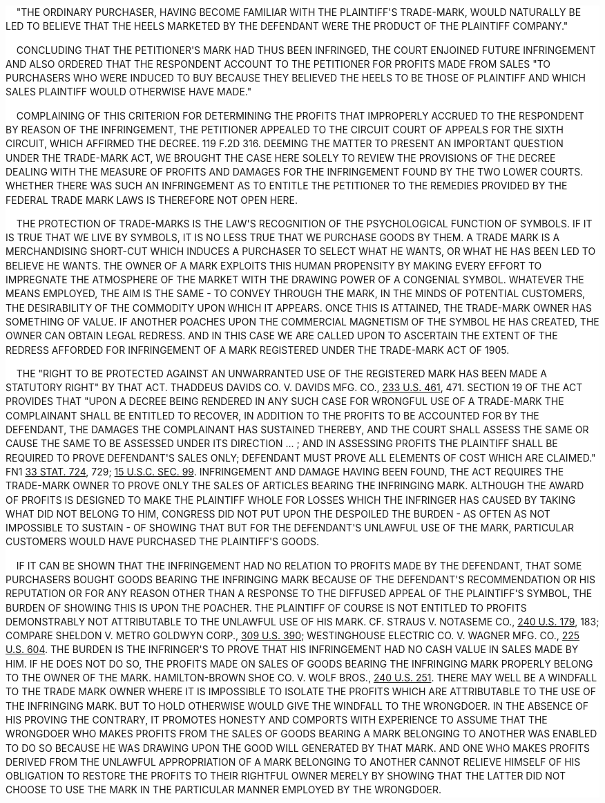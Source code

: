     "THE ORDINARY PURCHASER, HAVING BECOME FAMILIAR WITH THE PLAINTIFF'S TRADE-MARK, WOULD NATURALLY BE LED TO BELIEVE THAT THE HEELS MARKETED BY THE DEFENDANT WERE THE PRODUCT OF THE PLAINTIFF COMPANY."

    CONCLUDING THAT THE PETITIONER'S MARK HAD THUS BEEN INFRINGED, THE COURT ENJOINED FUTURE INFRINGEMENT AND ALSO ORDERED THAT THE RESPONDENT ACCOUNT TO THE PETITIONER FOR PROFITS MADE FROM SALES "TO PURCHASERS WHO WERE INDUCED TO BUY BECAUSE THEY BELIEVED THE HEELS TO BE THOSE OF PLAINTIFF AND WHICH SALES PLAINTIFF WOULD OTHERWISE HAVE MADE."

    COMPLAINING OF THIS CRITERION FOR DETERMINING THE PROFITS THAT IMPROPERLY ACCRUED TO THE RESPONDENT BY REASON OF THE INFRINGEMENT, THE PETITIONER APPEALED TO THE CIRCUIT COURT OF APPEALS FOR THE SIXTH CIRCUIT, WHICH AFFIRMED THE DECREE.  119 F.2D 316.  DEEMING THE MATTER TO PRESENT AN IMPORTANT QUESTION UNDER THE TRADE-MARK ACT, WE BROUGHT THE CASE HERE SOLELY TO REVIEW THE PROVISIONS OF THE DECREE DEALING WITH THE MEASURE OF PROFITS AND DAMAGES FOR THE INFRINGEMENT FOUND BY THE TWO LOWER COURTS.  WHETHER THERE WAS SUCH AN INFRINGEMENT AS TO ENTITLE THE PETITIONER TO THE REMEDIES PROVIDED BY THE FEDERAL TRADE MARK LAWS IS THEREFORE NOT OPEN HERE.

    THE PROTECTION OF TRADE-MARKS IS THE LAW'S RECOGNITION OF THE PSYCHOLOGICAL FUNCTION OF SYMBOLS.  IF IT IS TRUE THAT WE LIVE BY SYMBOLS, IT IS NO LESS TRUE THAT WE PURCHASE GOODS BY THEM.  A TRADE MARK IS A MERCHANDISING SHORT-CUT WHICH INDUCES A PURCHASER TO SELECT WHAT HE WANTS, OR WHAT HE HAS BEEN LED TO BELIEVE HE WANTS.  THE OWNER OF A MARK EXPLOITS THIS HUMAN PROPENSITY BY MAKING EVERY EFFORT TO IMPREGNATE THE ATMOSPHERE OF THE MARKET WITH THE DRAWING POWER OF A CONGENIAL SYMBOL.  WHATEVER THE MEANS EMPLOYED, THE AIM IS THE SAME - TO CONVEY THROUGH THE MARK, IN THE MINDS OF POTENTIAL CUSTOMERS, THE DESIRABILITY OF THE COMMODITY UPON WHICH IT APPEARS.  ONCE THIS IS ATTAINED, THE TRADE-MARK OWNER HAS SOMETHING OF VALUE.  IF ANOTHER POACHES UPON THE COMMERCIAL MAGNETISM OF THE SYMBOL HE HAS CREATED, THE OWNER CAN OBTAIN LEGAL REDRESS.  AND IN THIS CASE WE ARE CALLED UPON TO ASCERTAIN THE EXTENT OF THE REDRESS AFFORDED FOR INFRINGEMENT OF A MARK REGISTERED UNDER THE TRADE-MARK ACT OF 1905.

    THE "RIGHT TO BE PROTECTED AGAINST AN UNWARRANTED USE OF THE REGISTERED MARK HAS BEEN MADE A STATUTORY RIGHT" BY THAT ACT.  THADDEUS DAVIDS CO. V. DAVIDS MFG. CO., [233 U.S. 461][/us/courts/scotus/usReporter/233/461], 471.  SECTION 19 OF THE ACT PROVIDES THAT "UPON A DECREE BEING RENDERED IN ANY SUCH CASE FOR WRONGFUL USE OF A TRADE-MARK THE COMPLAINANT SHALL BE ENTITLED TO RECOVER, IN ADDITION TO THE PROFITS TO BE ACCOUNTED FOR BY THE DEFENDANT, THE DAMAGES THE COMPLAINANT HAS SUSTAINED THEREBY, AND THE COURT SHALL ASSESS THE SAME OR CAUSE THE SAME TO BE ASSESSED UNDER ITS DIRECTION  ...  ; AND IN ASSESSING PROFITS THE PLAINTIFF SHALL BE REQUIRED TO PROVE DEFENDANT'S SALES ONLY; DEFENDANT MUST PROVE ALL ELEMENTS OF COST WHICH ARE CLAIMED."  FN1  [33 STAT. 724][/us/stat/33/724], 729; [15 U.S.C. SEC. 99][/us/usc/t15/s99].  INFRINGEMENT AND DAMAGE HAVING BEEN FOUND, THE ACT REQUIRES THE TRADE-MARK OWNER TO PROVE ONLY THE SALES OF ARTICLES BEARING THE INFRINGING MARK.  ALTHOUGH THE AWARD OF PROFITS IS DESIGNED TO MAKE THE PLAINTIFF WHOLE FOR LOSSES WHICH THE INFRINGER HAS CAUSED BY TAKING WHAT DID NOT BELONG TO HIM, CONGRESS DID NOT PUT UPON THE DESPOILED THE BURDEN - AS OFTEN AS NOT IMPOSSIBLE TO SUSTAIN - OF SHOWING THAT BUT FOR THE DEFENDANT'S UNLAWFUL USE OF THE MARK, PARTICULAR CUSTOMERS WOULD HAVE PURCHASED THE PLAINTIFF'S GOODS.

    IF IT CAN BE SHOWN THAT THE INFRINGEMENT HAD NO RELATION TO PROFITS MADE BY THE DEFENDANT, THAT SOME PURCHASERS BOUGHT GOODS BEARING THE INFRINGING MARK BECAUSE OF THE DEFENDANT'S RECOMMENDATION OR HIS REPUTATION OR FOR ANY REASON OTHER THAN A RESPONSE TO THE DIFFUSED APPEAL OF THE PLAINTIFF'S SYMBOL, THE BURDEN OF SHOWING THIS IS UPON THE POACHER.  THE PLAINTIFF OF COURSE IS NOT ENTITLED TO PROFITS DEMONSTRABLY NOT ATTRIBUTABLE TO THE UNLAWFUL USE OF HIS MARK.  CF. STRAUS V. NOTASEME CO., [240 U.S. 179][/us/courts/scotus/usReporter/240/179], 183; COMPARE SHELDON V. METRO GOLDWYN CORP., [309 U.S. 390][/us/courts/scotus/usReporter/309/390]; WESTINGHOUSE ELECTRIC CO. V. WAGNER MFG. CO., [225 U.S. 604][/us/courts/scotus/usReporter/225/604].  THE BURDEN IS THE INFRINGER'S TO PROVE THAT HIS INFRINGEMENT HAD NO CASH VALUE IN SALES MADE BY HIM.  IF HE DOES NOT DO SO, THE PROFITS MADE ON SALES OF GOODS BEARING THE INFRINGING MARK PROPERLY BELONG TO THE OWNER OF THE MARK.  HAMILTON-BROWN SHOE CO. V. WOLF BROS., [240 U.S. 251][/us/courts/scotus/usReporter/240/251].  THERE MAY WELL BE A WINDFALL TO THE TRADE MARK OWNER WHERE IT IS IMPOSSIBLE TO ISOLATE THE PROFITS WHICH ARE ATTRIBUTABLE TO THE USE OF THE INFRINGING MARK.  BUT TO HOLD OTHERWISE WOULD GIVE THE WINDFALL TO THE WRONGDOER.  IN THE ABSENCE OF HIS PROVING THE CONTRARY, IT PROMOTES HONESTY AND COMPORTS WITH EXPERIENCE TO ASSUME THAT THE WRONGDOER WHO MAKES PROFITS FROM THE SALES OF GOODS BEARING A MARK BELONGING TO ANOTHER WAS ENABLED TO DO SO BECAUSE HE WAS DRAWING UPON THE GOOD WILL GENERATED BY THAT MARK.  AND ONE WHO MAKES PROFITS DERIVED FROM THE UNLAWFUL APPROPRIATION OF A MARK BELONGING TO ANOTHER CANNOT RELIEVE HIMSELF OF HIS OBLIGATION TO RESTORE THE PROFITS TO THEIR RIGHTFUL OWNER MERELY BY SHOWING THAT THE LATTER DID NOT CHOOSE TO USE THE MARK IN THE PARTICULAR MANNER EMPLOYED BY THE WRONGDOER.


[/us/courts/scotus/usReporter/316/203]: https://publicdocs.github.io/go/links?ns=uslm-x&ref=%2Fus%2Fcourts%2Fscotus%2FusReporter%2F316%2F203
[/us/courts/scotus/usReporter/314/603]: https://publicdocs.github.io/go/links?ns=uslm-x&ref=%2Fus%2Fcourts%2Fscotus%2FusReporter%2F314%2F603
[/us/stat/33/724]: https://publicdocs.github.io/go/links?ns=uslm&ref=%2Fus%2Fstat%2F33%2F724
[/us/usc/t15/s81]: https://publicdocs.github.io/go/links?ns=uslm&ref=%2Fus%2Fusc%2Ft15%2Fs81
[/us/courts/scotus/usReporter/233/461]: https://publicdocs.github.io/go/links?ns=uslm-x&ref=%2Fus%2Fcourts%2Fscotus%2FusReporter%2F233%2F461
[/us/stat/33/724]: https://publicdocs.github.io/go/links?ns=uslm&ref=%2Fus%2Fstat%2F33%2F724
[/us/usc/t15/s99]: https://publicdocs.github.io/go/links?ns=uslm&ref=%2Fus%2Fusc%2Ft15%2Fs99
[/us/courts/scotus/usReporter/240/179]: https://publicdocs.github.io/go/links?ns=uslm-x&ref=%2Fus%2Fcourts%2Fscotus%2FusReporter%2F240%2F179
[/us/courts/scotus/usReporter/309/390]: https://publicdocs.github.io/go/links?ns=uslm-x&ref=%2Fus%2Fcourts%2Fscotus%2FusReporter%2F309%2F390
[/us/courts/scotus/usReporter/225/604]: https://publicdocs.github.io/go/links?ns=uslm-x&ref=%2Fus%2Fcourts%2Fscotus%2FusReporter%2F225%2F604
[/us/courts/scotus/usReporter/240/251]: https://publicdocs.github.io/go/links?ns=uslm-x&ref=%2Fus%2Fcourts%2Fscotus%2FusReporter%2F240%2F251
[/us/courts/scotus/usReporter/179/42]: https://publicdocs.github.io/go/links?ns=uslm-x&ref=%2Fus%2Fcourts%2Fscotus%2FusReporter%2F179%2F42
[/us/courts/scotus/usReporter/240/179]: https://publicdocs.github.io/go/links?ns=uslm-x&ref=%2Fus%2Fcourts%2Fscotus%2FusReporter%2F240%2F179